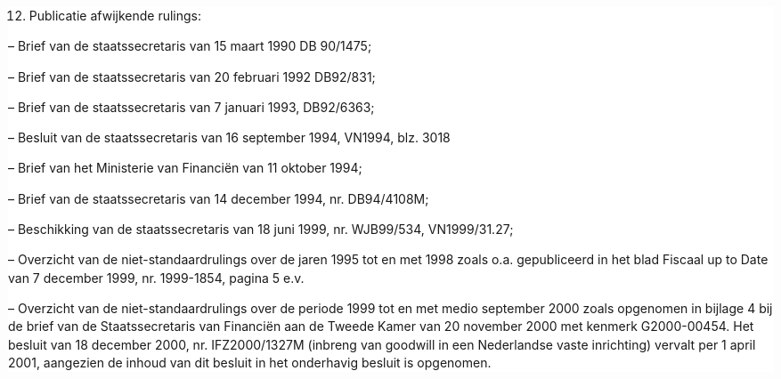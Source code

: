 12. Publicatie afwijkende rulings: 

– Brief van de staatssecretaris van 15 maart 1990 DB 90/1475;  

– Brief van de staatssecretaris van 20 februari 1992 DB92/831;  

– Brief van de staatssecretaris van 7 januari 1993, DB92/6363;  

– Besluit van de staatssecretaris van 16 september 1994, VN1994, blz. 3018  

– Brief van het Ministerie van Financiën van 11 oktober 1994;  

– Brief van de staatssecretaris van 14 december 1994, nr. DB94/4108M;  

– Beschikking van de staatssecretaris van 18 juni 1999, nr. WJB99/534, VN1999/31.27;  

– Overzicht van de niet-standaardrulings over de jaren 1995 tot en met 1998 zoals o.a. gepubliceerd in het blad Fiscaal up to Date van 7 december 1999, nr. 1999-1854, pagina 5 e.v.  

– Overzicht van de niet-standaardrulings over de periode 1999 tot en met medio september 2000 zoals opgenomen in bijlage 4 bij de brief van de Staatssecretaris van Financiën aan de Tweede Kamer van 20 november 2000 met kenmerk G2000-00454.     Het besluit van 18 december 2000, nr. IFZ2000/1327M (inbreng van goodwill in een Nederlandse vaste inrichting) vervalt per 1 april 2001, aangezien de inhoud van dit besluit in het onderhavig besluit is opgenomen.     
